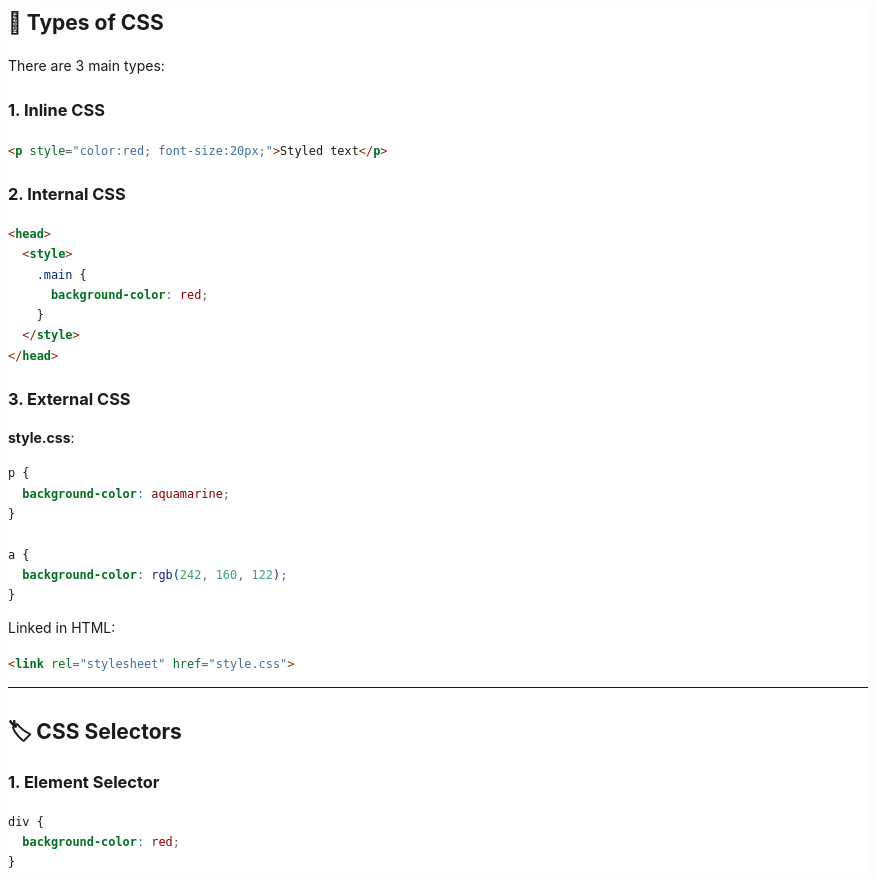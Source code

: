 
## 🎨 Types of CSS

There are 3 main types:

### 1. Inline CSS

```html
<p style="color:red; font-size:20px;">Styled text</p>
```

### 2. Internal CSS

```html
<head>
  <style>
    .main {
      background-color: red;
    }
  </style>
</head>
```

### 3. External CSS

**style.css**:

```css
p {
  background-color: aquamarine;
}

a {
  background-color: rgb(242, 160, 122);
}
```

Linked in HTML:

```html
<link rel="stylesheet" href="style.css">
```

---

## 🏷️ CSS Selectors

### 1. Element Selector

```css
div {
  background-color: red;
}
```
